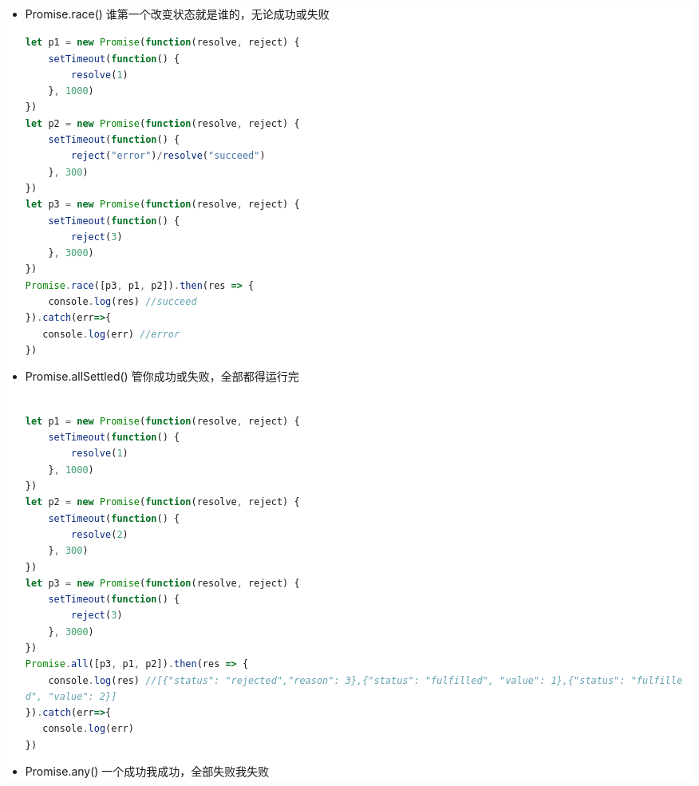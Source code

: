 - Promise.race() 谁第一个改变状态就是谁的，无论成功或失败

  ```js
  let p1 = new Promise(function(resolve, reject) {
      setTimeout(function() {
          resolve(1)
      }, 1000)
  })
  let p2 = new Promise(function(resolve, reject) {
      setTimeout(function() {
          reject("error")/resolve("succeed")
      }, 300)
  })
  let p3 = new Promise(function(resolve, reject) {
      setTimeout(function() {
          reject(3)
      }, 3000)
  })
  Promise.race([p3, p1, p2]).then(res => {
      console.log(res) //succeed
  }).catch(err=>{
     console.log(err) //error
  })
  ```

- Promise.allSettled() 管你成功或失败，全部都得运行完

  ```js
  
  let p1 = new Promise(function(resolve, reject) {
      setTimeout(function() {
          resolve(1)
      }, 1000)
  })
  let p2 = new Promise(function(resolve, reject) {
      setTimeout(function() {
          resolve(2)
      }, 300)
  })
  let p3 = new Promise(function(resolve, reject) {
      setTimeout(function() {
          reject(3)
      }, 3000)
  })
  Promise.all([p3, p1, p2]).then(res => {
      console.log(res) //[{"status": "rejected","reason": 3},{"status": "fulfilled", "value": 1},{"status": "fulfilled", "value": 2}]
  }).catch(err=>{
     console.log(err) 
  })
  
  ```

- Promise.any() 一个成功我成功，全部失败我失败
